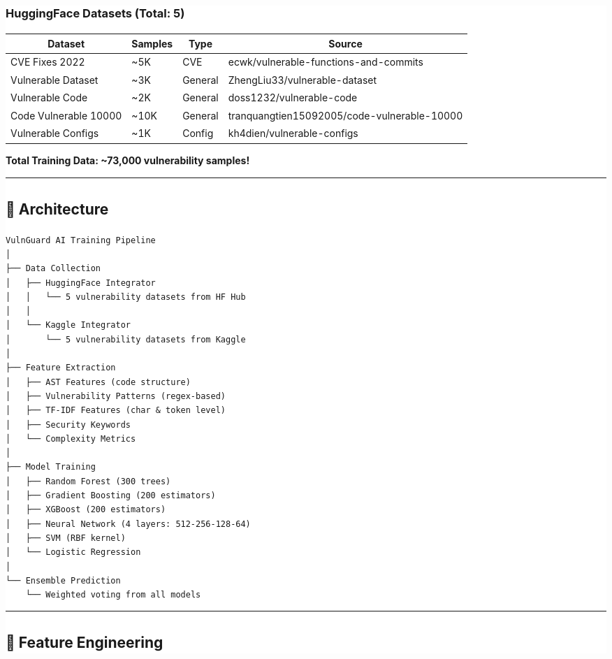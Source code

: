 ### HuggingFace Datasets (Total: 5)

| Dataset | Samples | Type | Source |
|---------|---------|------|--------|
| CVE Fixes 2022 | ~5K | CVE | ecwk/vulnerable-functions-and-commits |
| Vulnerable Dataset | ~3K | General | ZhengLiu33/vulnerable-dataset |
| Vulnerable Code | ~2K | General | doss1232/vulnerable-code |
| Code Vulnerable 10000 | ~10K | General | tranquangtien15092005/code-vulnerable-10000 |
| Vulnerable Configs | ~1K | Config | kh4dien/vulnerable-configs |

**Total Training Data: ~73,000 vulnerability samples!**

---

## 🧬 Architecture

```
VulnGuard AI Training Pipeline
│
├── Data Collection
│   ├── HuggingFace Integrator
│   │   └── 5 vulnerability datasets from HF Hub
│   │
│   └── Kaggle Integrator
│       └── 5 vulnerability datasets from Kaggle
│
├── Feature Extraction
│   ├── AST Features (code structure)
│   ├── Vulnerability Patterns (regex-based)
│   ├── TF-IDF Features (char & token level)
│   ├── Security Keywords
│   └── Complexity Metrics
│
├── Model Training
│   ├── Random Forest (300 trees)
│   ├── Gradient Boosting (200 estimators)
│   ├── XGBoost (200 estimators)
│   ├── Neural Network (4 layers: 512-256-128-64)
│   ├── SVM (RBF kernel)
│   └── Logistic Regression
│
└── Ensemble Prediction
    └── Weighted voting from all models
```

---

## 🔬 Feature Engineering
